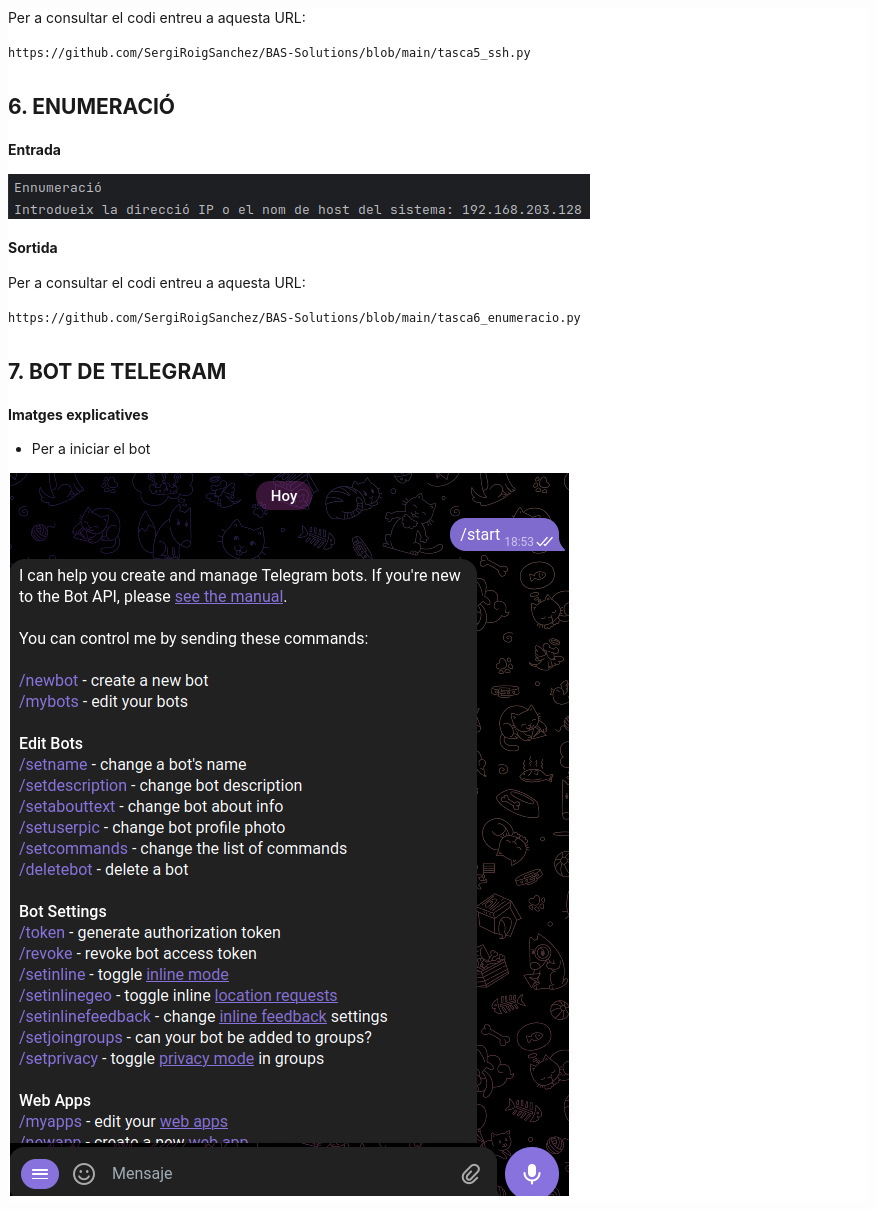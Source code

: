 Per a consultar el codi entreu a aquesta URL:
```
https://github.com/SergiRoigSanchez/BAS-Solutions/blob/main/tasca5_ssh.py
```

## 6. ENUMERACIÓ
**Entrada**

![Opció 6](https://github.com/betlem96/Documentacio-Projecte/blob/main/imatges/enu1.png)

**Sortida**

Per a consultar el codi entreu a aquesta URL:
```
https://github.com/SergiRoigSanchez/BAS-Solutions/blob/main/tasca6_enumeracio.py
```

## 7. BOT DE TELEGRAM
**Imatges explicatives**
- Per a iniciar el bot

![Imatge d'iniciar el bot](https://github.com/betlem96/Documentacio-Projecte/blob/main/imatges/t_1.png)
